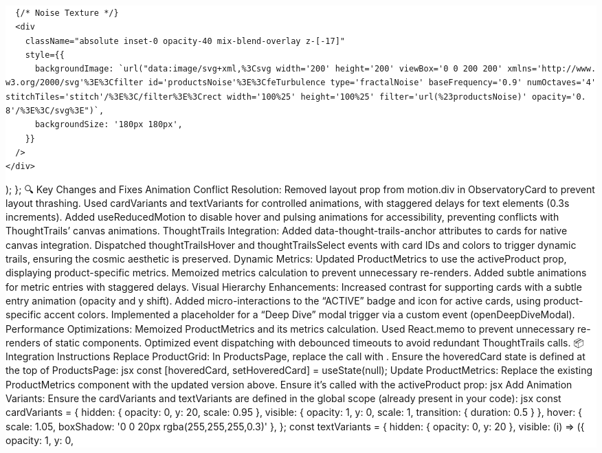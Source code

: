       {/* Noise Texture */}
      <div
        className="absolute inset-0 opacity-40 mix-blend-overlay z-[-17]"
        style={{
          backgroundImage: `url("data:image/svg+xml,%3Csvg width='200' height='200' viewBox='0 0 200 200' xmlns='http://www.w3.org/2000/svg'%3E%3Cfilter id='productsNoise'%3E%3CfeTurbulence type='fractalNoise' baseFrequency='0.9' numOctaves='4' stitchTiles='stitch'/%3E%3C/filter%3E%3Crect width='100%25' height='100%25' filter='url(%23productsNoise)' opacity='0.8'/%3E%3C/svg%3E")`,
          backgroundSize: '180px 180px',
        }}
      />
    </div>
  );
};
🔍 Key Changes and Fixes
Animation Conflict Resolution:
Removed layout prop from motion.div in ObservatoryCard to prevent layout thrashing.
Used cardVariants and textVariants for controlled animations, with staggered delays for text elements (0.3s increments).
Added useReducedMotion to disable hover and pulsing animations for accessibility, preventing conflicts with ThoughtTrails’ canvas animations.
ThoughtTrails Integration:
Added data-thought-trails-anchor attributes to cards for native canvas integration.
Dispatched thoughtTrailsHover and thoughtTrailsSelect events with card IDs and colors to trigger dynamic trails, ensuring the cosmic aesthetic is preserved.
Dynamic Metrics:
Updated ProductMetrics to use the activeProduct prop, displaying product-specific metrics.
Memoized metrics calculation to prevent unnecessary re-renders.
Added subtle animations for metric entries with staggered delays.
Visual Hierarchy Enhancements:
Increased contrast for supporting cards with a subtle entry animation (opacity and y shift).
Added micro-interactions to the “ACTIVE” badge and icon for active cards, using product-specific accent colors.
Implemented a placeholder for a “Deep Dive” modal trigger via a custom event (openDeepDiveModal).
Performance Optimizations:
Memoized ProductMetrics and its metrics calculation.
Used React.memo to prevent unnecessary re-renders of static components.
Optimized event dispatching with debounced timeouts to avoid redundant ThoughtTrails calls.
📦 Integration Instructions
Replace ProductGrid:
In ProductsPage, replace the <ProductGrid /> call with <ObservatoryCardSystem currentPage={currentPage} setCurrentPage={setCurrentPage} />.
Ensure the hoveredCard state is defined at the top of ProductsPage:
jsx
const [hoveredCard, setHoveredCard] = useState(null);
Update ProductMetrics:
Replace the existing ProductMetrics component with the updated version above.
Ensure it’s called with the activeProduct prop:
jsx
<ProductMetrics activeProduct={OPS_BENTO_ITEMS[currentPage]} />
Add Animation Variants:
Ensure the cardVariants and textVariants are defined in the global scope (already present in your code):
jsx
const cardVariants = {
  hidden: { opacity: 0, y: 20, scale: 0.95 },
  visible: { opacity: 1, y: 0, scale: 1, transition: { duration: 0.5 } },
  hover: { scale: 1.05, boxShadow: '0 0 20px rgba(255,255,255,0.3)' },
};
const textVariants = {
  hidden: { opacity: 0, y: 20 },
  visible: (i) => ({
    opacity: 1,
    y: 0,